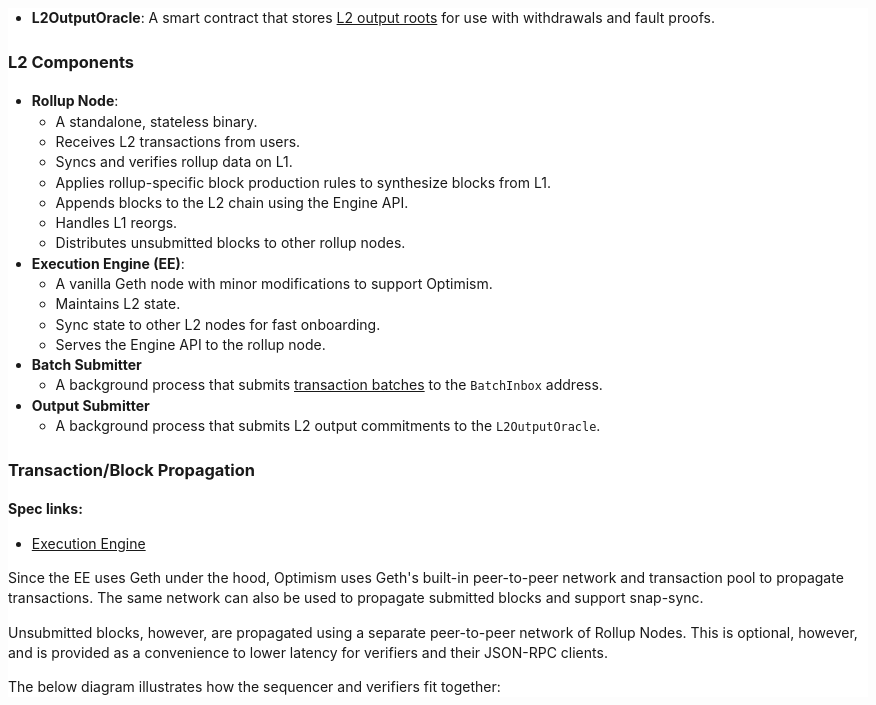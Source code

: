 - **L2OutputOracle**: A smart contract that stores [L2 output roots](../glossary.md#l2-output) for use with withdrawals
  and fault proofs.

### L2 Components

- **Rollup Node**:
  - A standalone, stateless binary.
  - Receives L2 transactions from users.
  - Syncs and verifies rollup data on L1.
  - Applies rollup-specific block production rules to synthesize blocks from L1.
  - Appends blocks to the L2 chain using the Engine API.
  - Handles L1 reorgs.
  - Distributes unsubmitted blocks to other rollup nodes.
- **Execution Engine (EE)**:
  - A vanilla Geth node with minor modifications to support Optimism.
  - Maintains L2 state.
  - Sync state to other L2 nodes for fast onboarding.
  - Serves the Engine API to the rollup node.
- **Batch Submitter**
  - A background process that submits [transaction batches](../glossary.md#sequencer-batch) to the `BatchInbox` address.
- **Output Submitter**
  - A background process that submits L2 output commitments to the `L2OutputOracle`.

### Transaction/Block Propagation

**Spec links:**

- [Execution Engine](exec-engine.md)

Since the EE uses Geth under the hood, Optimism uses Geth's built-in peer-to-peer network and transaction pool to
propagate transactions. The same network can also be used to propagate submitted blocks and support snap-sync.

Unsubmitted blocks, however, are propagated using a separate peer-to-peer network of Rollup Nodes. This is optional,
however, and is provided as a convenience to lower latency for verifiers and their JSON-RPC clients.

The below diagram illustrates how the sequencer and verifiers fit together:

